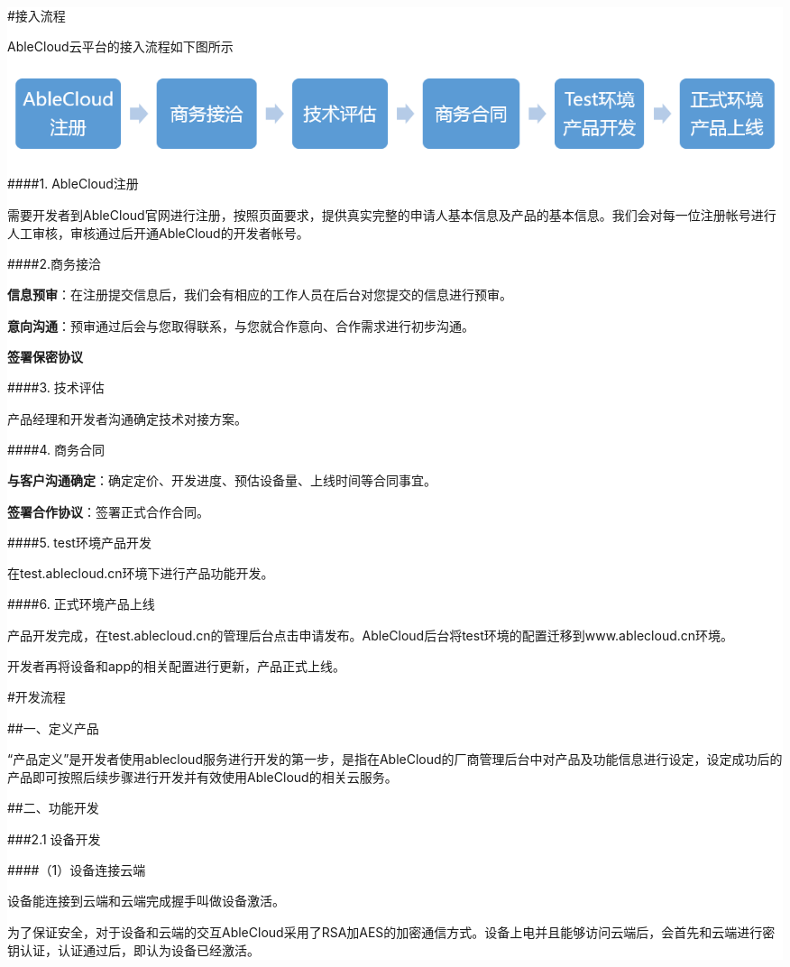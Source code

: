 #接入流程

AbleCloud云平台的接入流程如下图所示

![flow](./pic/introduction/ablecloud_flow.png) 



####1. AbleCloud注册

需要开发者到AbleCloud官网进行注册，按照页面要求，提供真实完整的申请人基本信息及产品的基本信息。我们会对每一位注册帐号进行人工审核，审核通过后开通AbleCloud的开发者帐号。

####2.商务接洽

**信息预审**：在注册提交信息后，我们会有相应的工作人员在后台对您提交的信息进行预审。

**意向沟通**：预审通过后会与您取得联系，与您就合作意向、合作需求进行初步沟通。

**签署保密协议**

####3. 技术评估

产品经理和开发者沟通确定技术对接方案。

####4. 商务合同

**与客户沟通确定**：确定定价、开发进度、预估设备量、上线时间等合同事宜。

**签署合作协议**：签署正式合作合同。

####5. test环境产品开发

在test.ablecloud.cn环境下进行产品功能开发。

####6. 正式环境产品上线

产品开发完成，在test.ablecloud.cn的管理后台点击申请发布。AbleCloud后台将test环境的配置迁移到www.ablecloud.cn环境。

开发者再将设备和app的相关配置进行更新，产品正式上线。




#开发流程
 
##一、定义产品

“产品定义”是开发者使用ablecloud服务进行开发的第一步，是指在AbleCloud的厂商管理后台中对产品及功能信息进行设定，设定成功后的产品即可按照后续步骤进行开发并有效使用AbleCloud的相关云服务。


##二、功能开发

###2.1 设备开发

####（1）设备连接云端

设备能连接到云端和云端完成握手叫做设备激活。

为了保证安全，对于设备和云端的交互AbleCloud采用了RSA加AES的加密通信方式。设备上电并且能够访问云端后，会首先和云端进行密钥认证，认证通过后，即认为设备已经激活。
